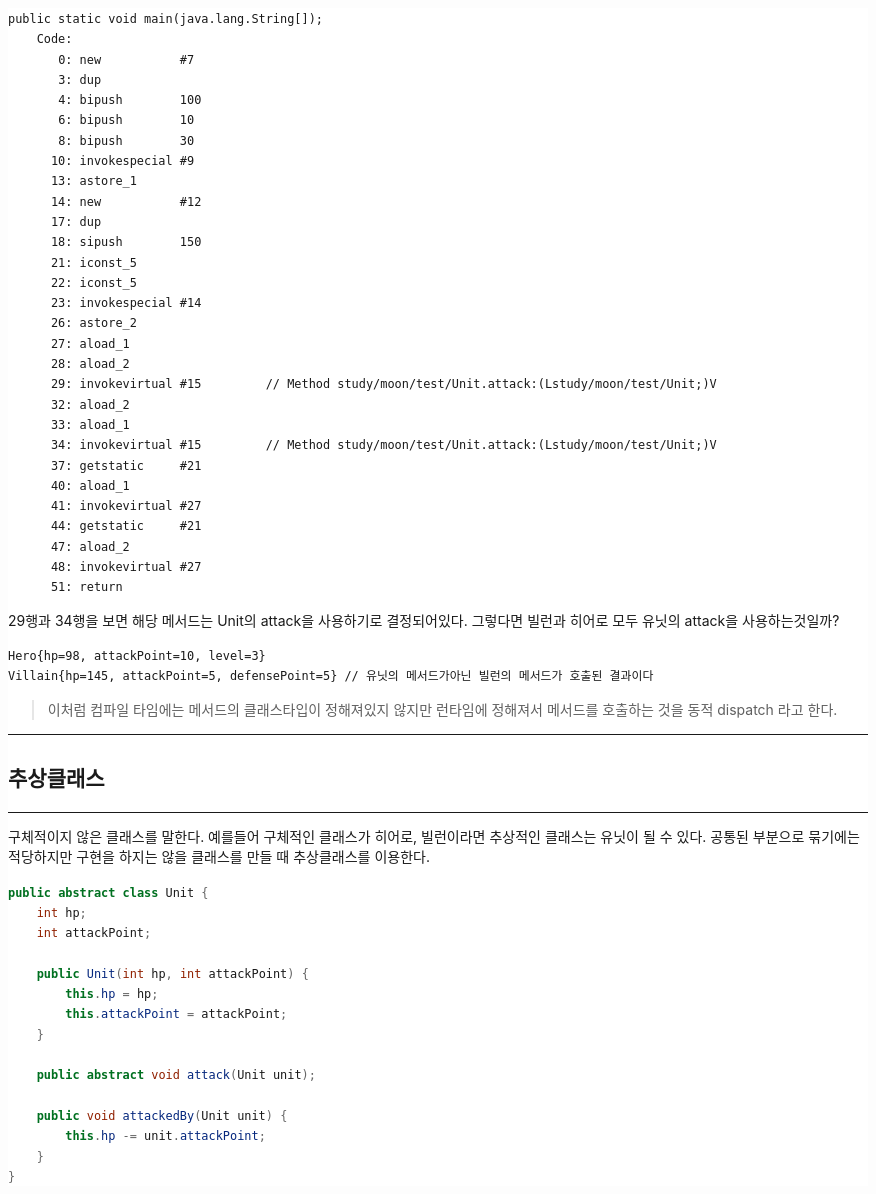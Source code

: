 ```class
public static void main(java.lang.String[]);
    Code:
       0: new           #7                  
       3: dup
       4: bipush        100
       6: bipush        10
       8: bipush        30
      10: invokespecial #9                  
      13: astore_1
      14: new           #12                 
      17: dup
      18: sipush        150
      21: iconst_5
      22: iconst_5
      23: invokespecial #14                 
      26: astore_2
      27: aload_1
      28: aload_2
      29: invokevirtual #15         // Method study/moon/test/Unit.attack:(Lstudy/moon/test/Unit;)V
      32: aload_2
      33: aload_1
      34: invokevirtual #15         // Method study/moon/test/Unit.attack:(Lstudy/moon/test/Unit;)V
      37: getstatic     #21                 
      40: aload_1
      41: invokevirtual #27                 
      44: getstatic     #21                 
      47: aload_2
      48: invokevirtual #27                 
      51: return
```

29행과 34행을 보면 해당 메서드는 Unit의 attack을 사용하기로 결정되어있다.
그렇다면 빌런과 히어로 모두 유닛의 attack을 사용하는것일까?

```
Hero{hp=98, attackPoint=10, level=3}
Villain{hp=145, attackPoint=5, defensePoint=5} // 유닛의 메서드가아닌 빌런의 메서드가 호출된 결과이다
```

>이처럼 컴파일 타임에는 메서드의 클래스타입이 정해져있지 않지만 런타임에 정해져서 메서드를 호출하는 것을
동적 dispatch 라고 한다.

---
## 추상클래스
---
구체적이지 않은 클래스를 말한다. 예를들어 구체적인 클래스가 히어로, 빌런이라면 추상적인 클래스는 유닛이 될 수 있다.
공통된 부분으로 묶기에는 적당하지만 구현을 하지는 않을 클래스를 만들 때 추상클래스를 이용한다.
```java
public abstract class Unit {
    int hp;
    int attackPoint;

    public Unit(int hp, int attackPoint) {
        this.hp = hp;
        this.attackPoint = attackPoint;
    }

    public abstract void attack(Unit unit);

    public void attackedBy(Unit unit) {
        this.hp -= unit.attackPoint;
    }
}
```